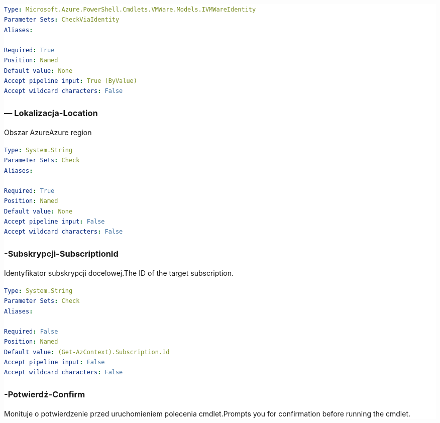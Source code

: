 ```yaml
Type: Microsoft.Azure.PowerShell.Cmdlets.VMWare.Models.IVMWareIdentity
Parameter Sets: CheckViaIdentity
Aliases:

Required: True
Position: Named
Default value: None
Accept pipeline input: True (ByValue)
Accept wildcard characters: False
```

### <span data-ttu-id="51d19-117">— Lokalizacja</span><span class="sxs-lookup"><span data-stu-id="51d19-117">-Location</span></span>
<span data-ttu-id="51d19-118">Obszar Azure</span><span class="sxs-lookup"><span data-stu-id="51d19-118">Azure region</span></span>

```yaml
Type: System.String
Parameter Sets: Check
Aliases:

Required: True
Position: Named
Default value: None
Accept pipeline input: False
Accept wildcard characters: False
```

### <span data-ttu-id="51d19-119">-Subskrypcji</span><span class="sxs-lookup"><span data-stu-id="51d19-119">-SubscriptionId</span></span>
<span data-ttu-id="51d19-120">Identyfikator subskrypcji docelowej.</span><span class="sxs-lookup"><span data-stu-id="51d19-120">The ID of the target subscription.</span></span>

```yaml
Type: System.String
Parameter Sets: Check
Aliases:

Required: False
Position: Named
Default value: (Get-AzContext).Subscription.Id
Accept pipeline input: False
Accept wildcard characters: False
```

### <span data-ttu-id="51d19-121">-Potwierdź</span><span class="sxs-lookup"><span data-stu-id="51d19-121">-Confirm</span></span>
<span data-ttu-id="51d19-122">Monituje o potwierdzenie przed uruchomieniem polecenia cmdlet.</span><span class="sxs-lookup"><span data-stu-id="51d19-122">Prompts you for confirmation before running the cmdlet.</span></span>
